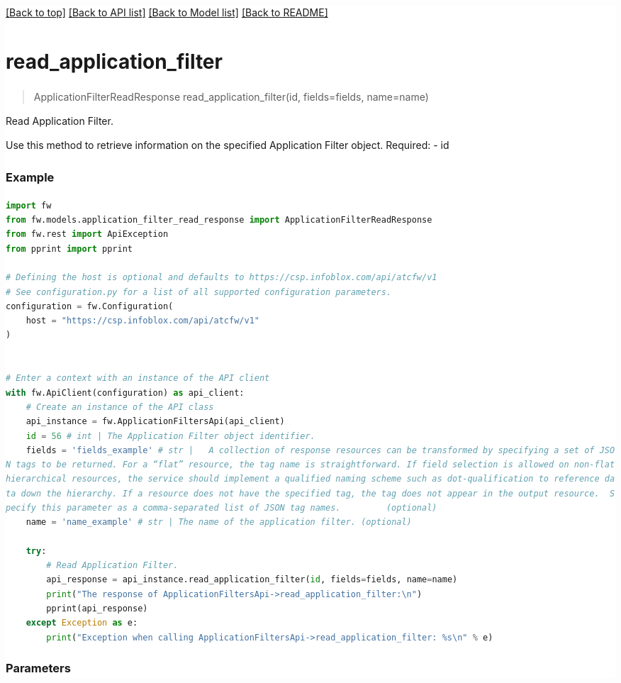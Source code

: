 [[Back to top]](#) [[Back to API list]](../README.md#documentation-for-api-endpoints) [[Back to Model list]](../README.md#documentation-for-models) [[Back to README]](../README.md)

# **read_application_filter**
> ApplicationFilterReadResponse read_application_filter(id, fields=fields, name=name)

Read Application Filter.

Use this method to retrieve information on the specified Application Filter object.  Required: - id 

### Example


```python
import fw
from fw.models.application_filter_read_response import ApplicationFilterReadResponse
from fw.rest import ApiException
from pprint import pprint

# Defining the host is optional and defaults to https://csp.infoblox.com/api/atcfw/v1
# See configuration.py for a list of all supported configuration parameters.
configuration = fw.Configuration(
    host = "https://csp.infoblox.com/api/atcfw/v1"
)


# Enter a context with an instance of the API client
with fw.ApiClient(configuration) as api_client:
    # Create an instance of the API class
    api_instance = fw.ApplicationFiltersApi(api_client)
    id = 56 # int | The Application Filter object identifier.
    fields = 'fields_example' # str |   A collection of response resources can be transformed by specifying a set of JSON tags to be returned. For a “flat” resource, the tag name is straightforward. If field selection is allowed on non-flat hierarchical resources, the service should implement a qualified naming scheme such as dot-qualification to reference data down the hierarchy. If a resource does not have the specified tag, the tag does not appear in the output resource.  Specify this parameter as a comma-separated list of JSON tag names.         (optional)
    name = 'name_example' # str | The name of the application filter. (optional)

    try:
        # Read Application Filter.
        api_response = api_instance.read_application_filter(id, fields=fields, name=name)
        print("The response of ApplicationFiltersApi->read_application_filter:\n")
        pprint(api_response)
    except Exception as e:
        print("Exception when calling ApplicationFiltersApi->read_application_filter: %s\n" % e)
```



### Parameters

